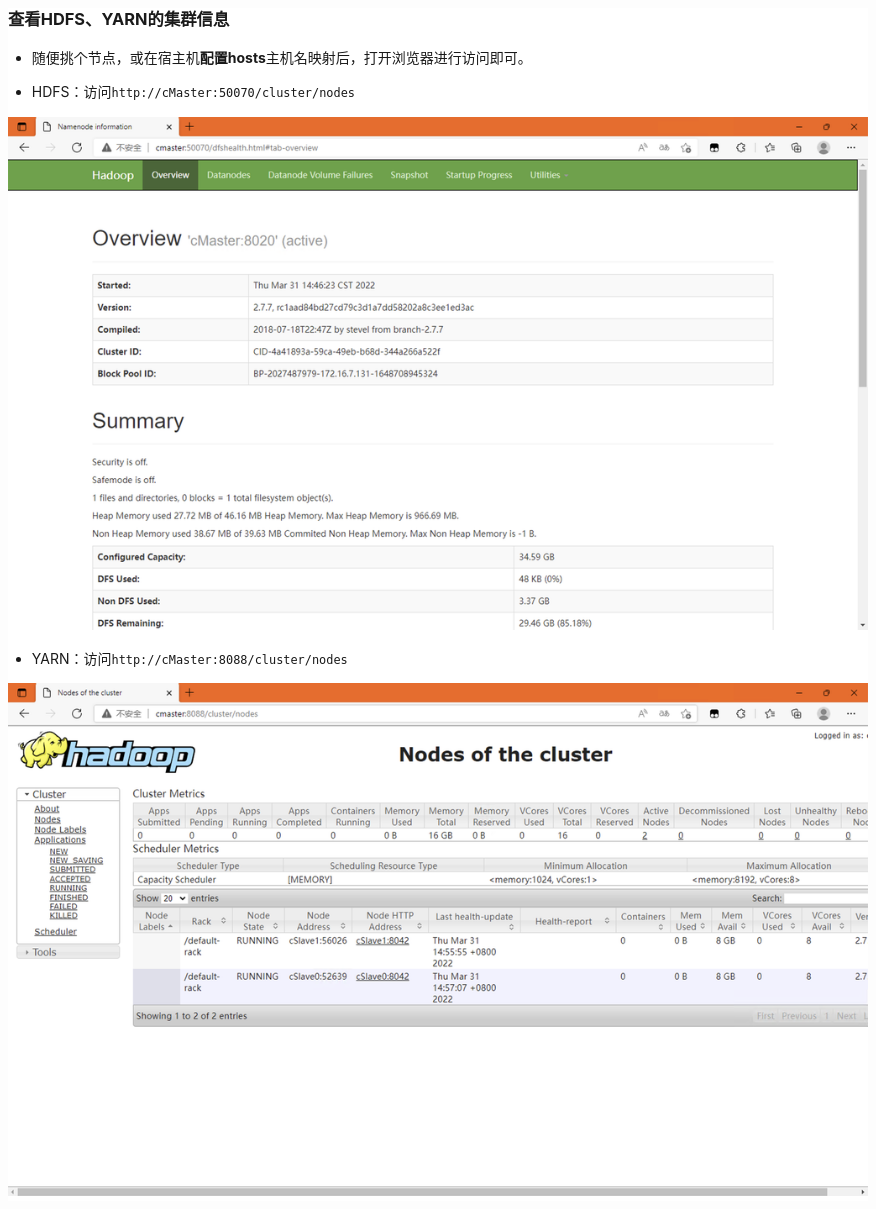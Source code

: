 ### 查看HDFS、YARN的集群信息

* 随便挑个节点，或在宿主机**配置hosts**主机名映射后，打开浏览器进行访问即可。

* HDFS：访问```http://cMaster:50070/cluster/nodes```

![hdfs](./doc/image1.png)

* YARN：访问```http://cMaster:8088/cluster/nodes```

![yarn](./doc/image2.png)
